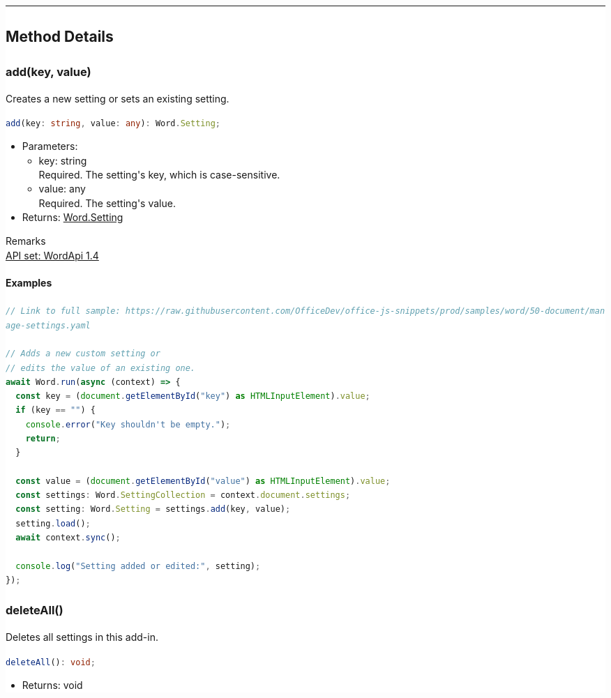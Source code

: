 
---

## Method Details

### add(key, value)
Creates a new setting or sets an existing setting.

```typescript
add(key: string, value: any): Word.Setting;
```

- Parameters:
  - key: string  
    Required. The setting's key, which is case-sensitive.
  - value: any  
    Required. The setting's value.
- Returns: [Word.Setting](/en-us/javascript/api/word/word.setting)

Remarks  
[ API set: WordApi 1.4 ](/en-us/javascript/api/requirement-sets/word/word-api-requirement-sets)

#### Examples
```TypeScript
// Link to full sample: https://raw.githubusercontent.com/OfficeDev/office-js-snippets/prod/samples/word/50-document/manage-settings.yaml

// Adds a new custom setting or
// edits the value of an existing one.
await Word.run(async (context) => {
  const key = (document.getElementById("key") as HTMLInputElement).value;
  if (key == "") {
    console.error("Key shouldn't be empty.");
    return;
  }

  const value = (document.getElementById("value") as HTMLInputElement).value;
  const settings: Word.SettingCollection = context.document.settings;
  const setting: Word.Setting = settings.add(key, value);
  setting.load();
  await context.sync();

  console.log("Setting added or edited:", setting);
});
```

### deleteAll()
Deletes all settings in this add-in.

```typescript
deleteAll(): void;
```

- Returns: void
